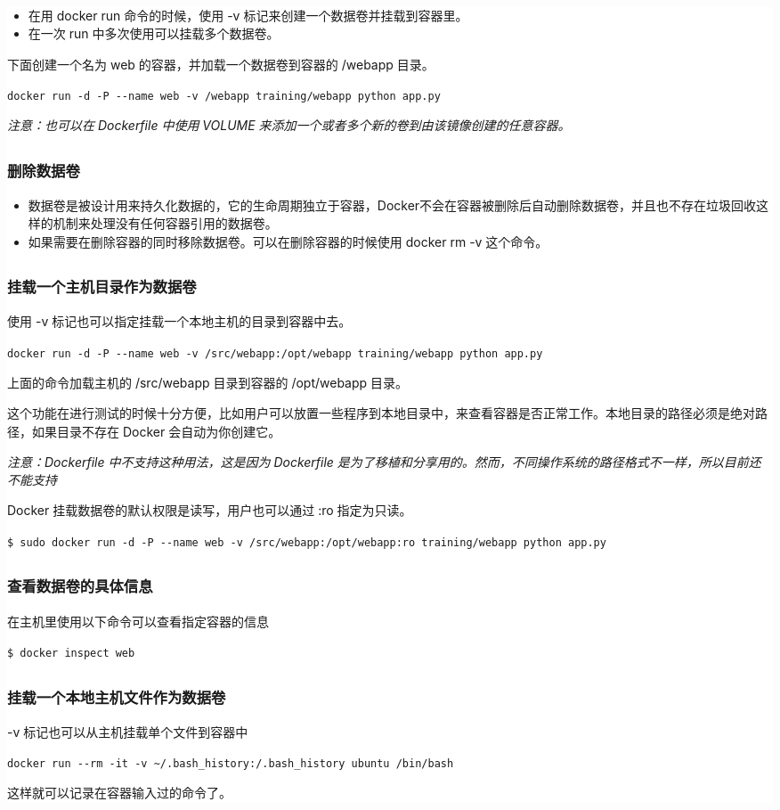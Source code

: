  - 在用 docker run 命令的时候，使用 -v 标记来创建一个数据卷并挂载到容器里。
 - 在一次 run 中多次使用可以挂载多个数据卷。

下面创建一个名为 web 的容器，并加载一个数据卷到容器的 /webapp 目录。

```
docker run -d -P --name web -v /webapp training/webapp python app.py
```

*注意：也可以在 Dockerfile 中使用 VOLUME 来添加一个或者多个新的卷到由该镜像创建的任意容器。*

<h2 id="9e416de2b887c7c78160255665c297bd"></h2>

### 删除数据卷

 - 数据卷是被设计用来持久化数据的，它的生命周期独立于容器，Docker不会在容器被删除后自动删除数据卷，并且也不存在垃圾回收这样的机制来处理没有任何容器引用的数据卷。
 - 如果需要在删除容器的同时移除数据卷。可以在删除容器的时候使用 docker rm -v 这个命令。

<h2 id="e5be13163123d804d337301b9c09eeb4"></h2>

### 挂载一个主机目录作为数据卷

使用 -v 标记也可以指定挂载一个本地主机的目录到容器中去。

```
docker run -d -P --name web -v /src/webapp:/opt/webapp training/webapp python app.py
```

上面的命令加载主机的 /src/webapp 目录到容器的 /opt/webapp 目录。

这个功能在进行测试的时候十分方便，比如用户可以放置一些程序到本地目录中，来查看容器是否正常工作。本地目录的路径必须是绝对路径，如果目录不存在 Docker 会自动为你创建它。

*注意：Dockerfile 中不支持这种用法，这是因为 Dockerfile 是为了移植和分享用的。然而，不同操作系统的路径格式不一样，所以目前还不能支持*

Docker 挂载数据卷的默认权限是读写，用户也可以通过 :ro 指定为只读。

```
$ sudo docker run -d -P --name web -v /src/webapp:/opt/webapp:ro training/webapp python app.py
```

<h2 id="f7d1e7013f50a458471e5d4c805fbb4f"></h2>

### 查看数据卷的具体信息

在主机里使用以下命令可以查看指定容器的信息

```
$ docker inspect web
```

<h2 id="bb673754af06a1493de8c9a1255c3947"></h2>

### 挂载一个本地主机文件作为数据卷

-v 标记也可以从主机挂载单个文件到容器中

```
docker run --rm -it -v ~/.bash_history:/.bash_history ubuntu /bin/bash
```

这样就可以记录在容器输入过的命令了。
